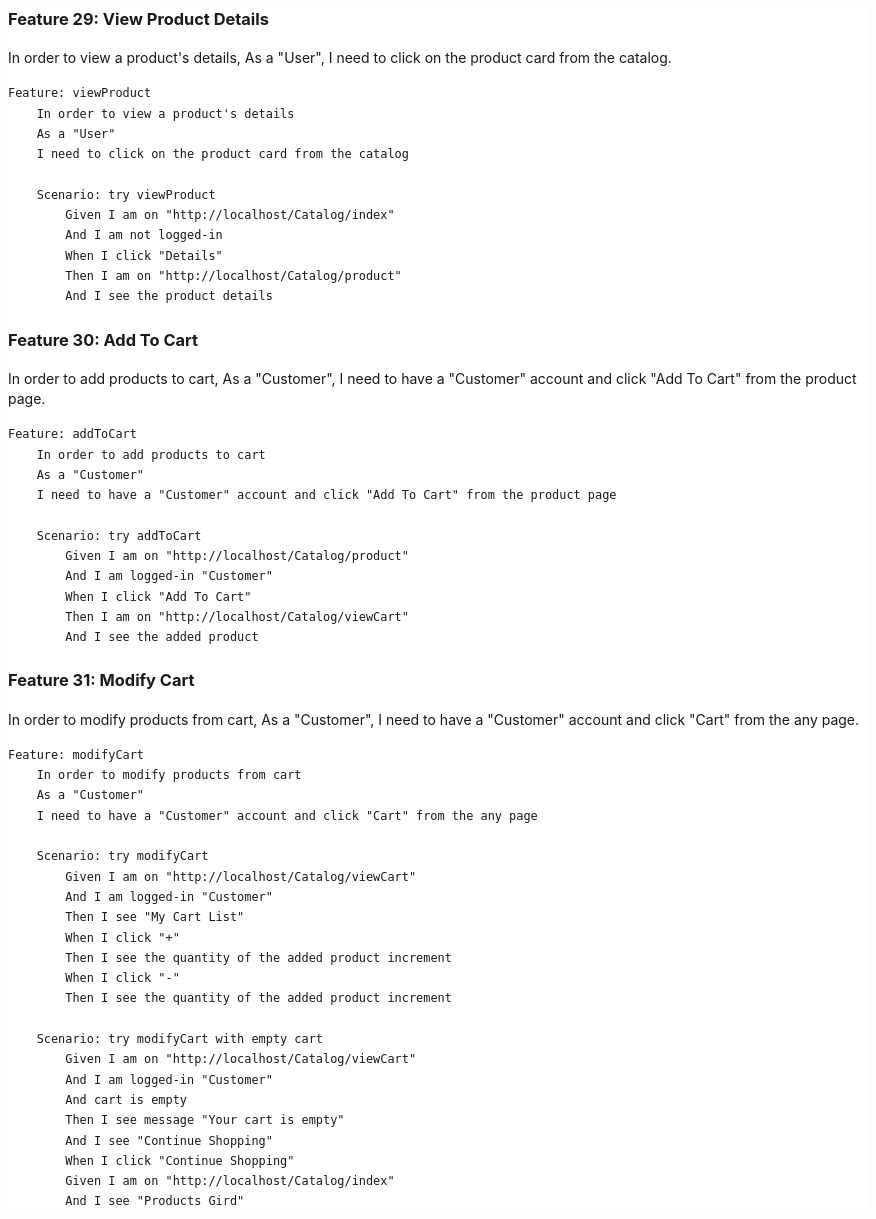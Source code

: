 ### Feature 29: View Product Details
In order to view a product's details, As a "User", I need to click on the product card from the catalog.

    Feature: viewProduct
        In order to view a product's details
        As a "User"
        I need to click on the product card from the catalog

        Scenario: try viewProduct
            Given I am on "http://localhost/Catalog/index"
            And I am not logged-in
            When I click "Details"
            Then I am on "http://localhost/Catalog/product"
            And I see the product details

### Feature 30: Add To Cart
In order to add products to cart, As a "Customer", I need to have a "Customer" account and click "Add To Cart" from the product page.

    Feature: addToCart 
        In order to add products to cart
        As a "Customer"
        I need to have a "Customer" account and click "Add To Cart" from the product page

        Scenario: try addToCart
            Given I am on "http://localhost/Catalog/product"
            And I am logged-in "Customer"
            When I click "Add To Cart"
            Then I am on "http://localhost/Catalog/viewCart"
            And I see the added product

### Feature 31: Modify Cart
In order to modify products from cart, As a "Customer", I need to have a "Customer" account and click "Cart" from the any page.

    Feature: modifyCart
        In order to modify products from cart
        As a "Customer"
        I need to have a "Customer" account and click "Cart" from the any page

        Scenario: try modifyCart
            Given I am on "http://localhost/Catalog/viewCart"
            And I am logged-in "Customer"
            Then I see "My Cart List"
            When I click "+" 
            Then I see the quantity of the added product increment
            When I click "-" 
            Then I see the quantity of the added product increment

        Scenario: try modifyCart with empty cart
            Given I am on "http://localhost/Catalog/viewCart"
            And I am logged-in "Customer"
            And cart is empty
            Then I see message "Your cart is empty"
            And I see "Continue Shopping"
            When I click "Continue Shopping"
            Given I am on "http://localhost/Catalog/index"
            And I see "Products Gird"
